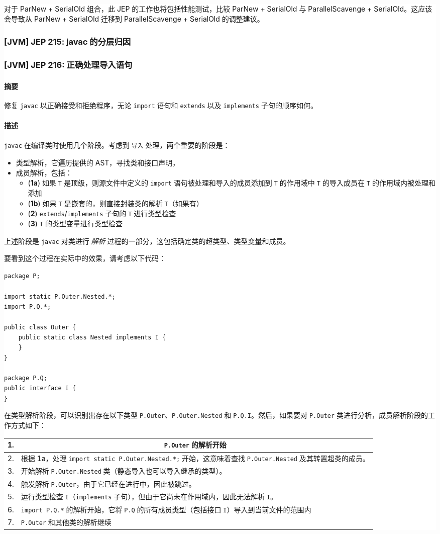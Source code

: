 对于 ParNew + SerialOld 组合，此 JEP 的工作也将包括性能测试，比较 ParNew + SerialOld 与 ParallelScavenge + SerialOld。这应该会导致从 ParNew + SerialOld 迁移到 ParallelScavenge + SerialOld 的调整建议。

### \[JVM] JEP 215: javac 的分层归因

### \[JVM] JEP 216: 正确处理导入语句

#### 摘要

修复 `javac` 以正确接受和拒绝程序，无论 `import` 语句和 `extends` 以及 `implements` 子句的顺序如何。

#### 描述

`javac` 在编译类时使用几个阶段。考虑到 `导入` 处理，两个重要的阶段是：

* 类型解析，它遍历提供的 AST，寻找类和接口声明，
* 成员解析，包括：
  * (**1a**) 如果 `T` 是顶级，则源文件中定义的 `import` 语句被处理和导入的成员添加到 `T` 的作用域中 `T` 的导入成员在 `T` 的作用域内被处理和添加
  * (**1b**) 如果 `T` 是嵌套的，则直接封装类的解析 `T`（如果有）
  * (**2**) `extends`/`implements` 子句的 `T` 进行类型检查
  * (**3**) `T` 的类型变量进行类型检查

上述阶段是 `javac` 对类进行 _解析_ 过程的一部分，这包括确定类的超类型、类型变量和成员。

要看到这个过程在实际中的效果，请考虑以下代码：

```
package P;

import static P.Outer.Nested.*;
import P.Q.*;

public class Outer {
    public static class Nested implements I {
    }
}

package P.Q;
public interface I {
}
```

在类型解析阶段，可以识别出存在以下类型 `P.Outer`、`P.Outer.Nested` 和 `P.Q.I`。然后，如果要对 `P.Outer` 类进行分析，成员解析阶段的工作方式如下：

| 1. | `P.Outer` 的解析开始                                                                  |
| -- | -------------------------------------------------------------------------------- |
| 2. | 根据 1a，处理 `import static P.Outer.Nested.*;` 开始，这意味着查找 `P.Outer.Nested` 及其转置超类的成员。 |
| 3. | 开始解析 `P.Outer.Nested` 类（静态导入也可以导入继承的类型）。                                         |
| 4. | 触发解析 `P.Outer`，由于它已经在进行中，因此被跳过。                                                  |
| 5. | 运行类型检查 `I`（`implements` 子句），但由于它尚未在作用域内，因此无法解析 `I`。                              |
| 6. | `import P.Q.*` 的解析开始，它将 `P.Q` 的所有成员类型（包括接口 `I`）导入到当前文件的范围内                       |
| 7. | `P.Outer` 和其他类的解析继续                                                              |
